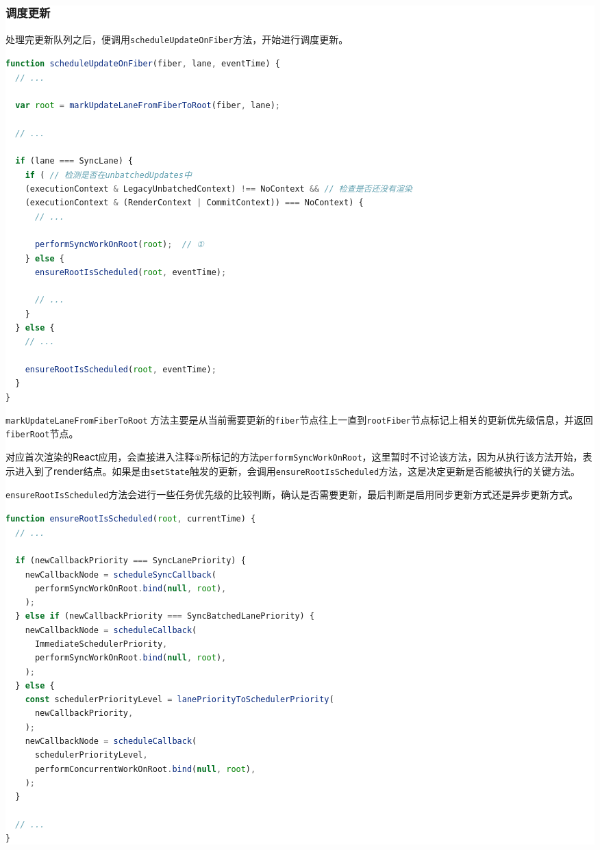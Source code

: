 ### 调度更新

处理完更新队列之后，便调用`scheduleUpdateOnFiber`方法，开始进行调度更新。

```js
function scheduleUpdateOnFiber(fiber, lane, eventTime) {
  // ...

  var root = markUpdateLaneFromFiberToRoot(fiber, lane);

  // ...

  if (lane === SyncLane) {
    if ( // 检测是否在unbatchedUpdates中
    (executionContext & LegacyUnbatchedContext) !== NoContext && // 检查是否还没有渲染
    (executionContext & (RenderContext | CommitContext)) === NoContext) {
      // ...

      performSyncWorkOnRoot(root);  // ①
    } else {
      ensureRootIsScheduled(root, eventTime);

      // ...
    }
  } else {
    // ...

    ensureRootIsScheduled(root, eventTime);
  }
}
```

`markUpdateLaneFromFiberToRoot` 方法主要是从当前需要更新的`fiber`节点往上一直到`rootFiber`节点标记上相关的更新优先级信息，并返回`fiberRoot`节点。

对应首次渲染的React应用，会直接进入注释`①`所标记的方法`performSyncWorkOnRoot`，这里暂时不讨论该方法，因为从执行该方法开始，表示进入到了render结点。如果是由`setState`触发的更新，会调用`ensureRootIsScheduled`方法，这是决定更新是否能被执行的关键方法。

`ensureRootIsScheduled`方法会进行一些任务优先级的比较判断，确认是否需要更新，最后判断是启用同步更新方式还是异步更新方式。

```js
function ensureRootIsScheduled(root, currentTime) {
  // ...

  if (newCallbackPriority === SyncLanePriority) {
    newCallbackNode = scheduleSyncCallback(
      performSyncWorkOnRoot.bind(null, root),
    );
  } else if (newCallbackPriority === SyncBatchedLanePriority) {
    newCallbackNode = scheduleCallback(
      ImmediateSchedulerPriority,
      performSyncWorkOnRoot.bind(null, root),
    );
  } else {
    const schedulerPriorityLevel = lanePriorityToSchedulerPriority(
      newCallbackPriority,
    );
    newCallbackNode = scheduleCallback(
      schedulerPriorityLevel,
      performConcurrentWorkOnRoot.bind(null, root),
    );
  }

  // ...
}
```

